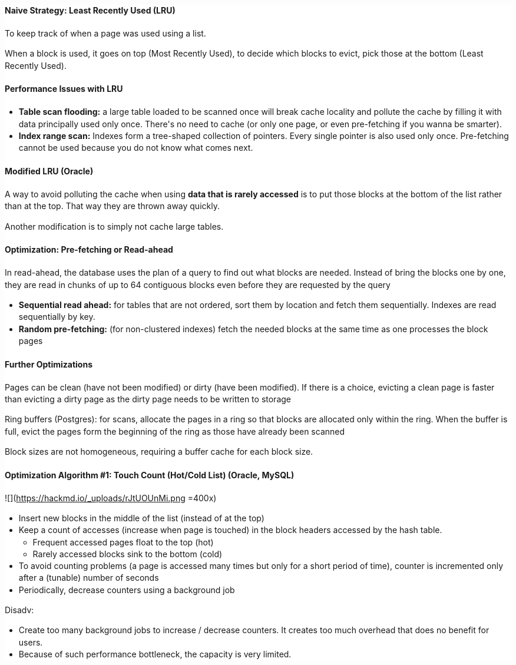#### Naive Strategy: Least Recently Used (LRU)
To keep track of when a page was used using a list. 

When a block is used, it goes on top (Most Recently Used), to decide which blocks to evict, pick those at the bottom (Least Recently Used).

#### Performance Issues with LRU
- **Table scan flooding:** a large table loaded to be scanned once will break cache locality and pollute the cache by filling it with data principally used only once. There's no need to cache (or only one page, or even pre-fetching if you wanna be smarter).
- **Index range scan:** Indexes form a tree-shaped collection of pointers. Every single pointer is also used only once. Pre-fetching cannot be used because you do not know what comes next.

#### Modified LRU (Oracle)
A way to avoid polluting the cache when using **data that is rarely accessed** is to put those blocks at the bottom of the list rather than at the top. That way they are thrown away quickly.

Another modification is to simply not cache large tables.

#### Optimization: Pre-fetching or Read-ahead
In read-ahead, the database uses the plan of a query to find out what blocks are needed. Instead of bring the blocks one by one, they are read in chunks of up to 64 contiguous blocks even before they are requested by the query
- **Sequential read ahead:** for tables that are not ordered, sort them by location and fetch them sequentially. Indexes are read sequentially by key.
- **Random pre-fetching:** (for non-clustered indexes) fetch the needed blocks at the same time as one processes the block pages

#### Further Optimizations
Pages can be clean (have not been modified) or dirty (have been modified). If there is a choice, evicting a clean page is faster than evicting a dirty page as the dirty page needs to be written to storage

Ring buffers (Postgres): for scans, allocate the pages in a ring so that blocks are allocated only within the ring. When the buffer is full, evict the pages form the beginning of the ring as those have already been scanned

Block sizes are not homogeneous, requiring a buffer cache for each block size.

#### Optimization Algorithm #1: Touch Count (Hot/Cold List) (Oracle, MySQL)
![](https://hackmd.io/_uploads/rJtUOUnMi.png =400x)

- Insert new blocks in the middle of the list (instead of at the top)
- Keep a count of accesses (increase when page is touched) in the block headers accessed by the hash table. 
    - Frequent accessed pages float to the top (hot)
    - Rarely accessed blocks sink to the bottom (cold)
- To avoid counting problems (a page is accessed many times but only for a short period of time), counter is incremented only after a (tunable) number of seconds
- Periodically, decrease counters using a background job

Disadv:
- Create too many background jobs to increase / decrease counters. It creates too much overhead that does no benefit for users.
- Because of such performance bottleneck, the capacity is very limited.
